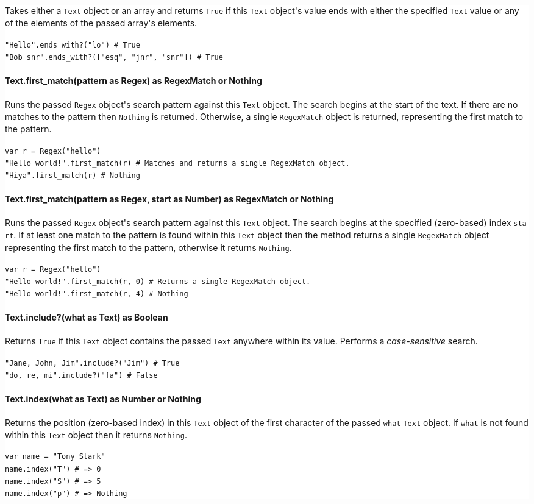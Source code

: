 Takes either a `Text` object or an array and returns `True` if this `Text` object's value ends with either the specified `Text` value or any of the elements of the passed array's elements.

```roo
"Hello".ends_with?("lo") # True
"Bob snr".ends_with?(["esq", "jnr", "snr"]) # True
```

#### <a name="text-first_match"></a>Text.first_match(pattern as Regex) as RegexMatch or Nothing

Runs the passed `Regex` object's search pattern against this `Text` object. The search begins at the start of the text. If there are no matches to the pattern then `Nothing` is returned. Otherwise, a single `RegexMatch` object is returned, representing the first match to the pattern.

```roo
var r = Regex("hello")
"Hello world!".first_match(r) # Matches and returns a single RegexMatch object.
"Hiya".first_match(r) # Nothing
```

#### <a name="text-first_match-what-start"></a>Text.first_match(pattern as Regex, start as Number) as RegexMatch or Nothing

Runs the passed `Regex` object's search pattern against this `Text` object. The search begins at the specified (zero-based) index `start`. If at least one match to the pattern is found within this `Text` object then the method returns a single `RegexMatch` object representing the first match to the pattern, otherwise it returns `Nothing`.

```roo
var r = Regex("hello")
"Hello world!".first_match(r, 0) # Returns a single RegexMatch object.
"Hello world!".first_match(r, 4) # Nothing
```

#### <a name="text-include"></a>Text.include?(what as Text) as Boolean

Returns `True` if this `Text` object contains the passed `Text` anywhere within its value. Performs a _case-sensitive_ search.

```roo
"Jane, John, Jim".include?("Jim") # True
"do, re, mi".include?("fa") # False
```

#### <a name="text-index"></a>Text.index(what as Text) as Number or Nothing

Returns the position (zero-based index) in this `Text` object of the first character of the passed `what` `Text` object. If `what` is not found within this `Text` object then it returns `Nothing`.

```roo
var name = "Tony Stark"
name.index("T") # => 0
name.index("S") # => 5
name.index("p") # => Nothing
```
